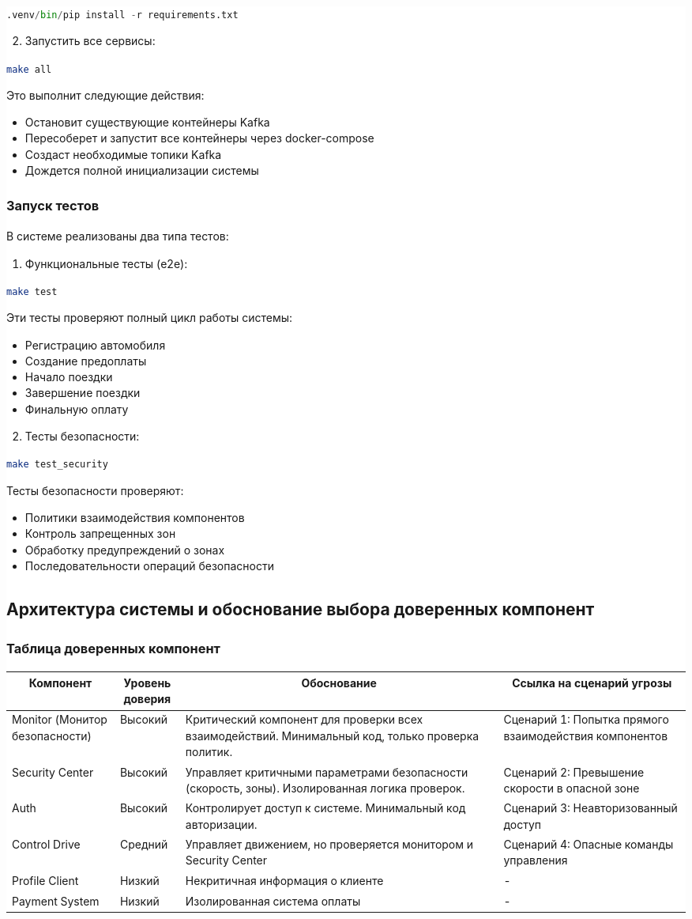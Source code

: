 ```python {lineNo:true}
.venv/bin/pip install -r requirements.txt
```

2. Запустить все сервисы:
```bash
make all
```

Это выполнит следующие действия:
- Остановит существующие контейнеры Kafka
- Пересоберет и запустит все контейнеры через docker-compose
- Создаст необходимые топики Kafka
- Дождется полной инициализации системы

### Запуск тестов

В системе реализованы два типа тестов:

1. Функциональные тесты (e2e):
```bash
make test
```
Эти тесты проверяют полный цикл работы системы:
- Регистрацию автомобиля
- Создание предоплаты
- Начало поездки
- Завершение поездки
- Финальную оплату

2. Тесты безопасности:
```bash
make test_security
```
Тесты безопасности проверяют:
- Политики взаимодействия компонентов
- Контроль запрещенных зон
- Обработку предупреждений о зонах
- Последовательности операций безопасности

## Архитектура системы и обоснование выбора доверенных компонент

### Таблица доверенных компонент

| Компонент | Уровень доверия | Обоснование | Ссылка на сценарий угрозы |
|-----------|-----------------|-------------|---------------------------|
| Monitor (Монитор безопасности) | Высокий | Критический компонент для проверки всех взаимодействий. Минимальный код, только проверка политик. | Сценарий 1: Попытка прямого взаимодействия компонентов |
| Security Center | Высокий | Управляет критичными параметрами безопасности (скорость, зоны). Изолированная логика проверок. | Сценарий 2: Превышение скорости в опасной зоне |
| Auth | Высокий | Контролирует доступ к системе. Минимальный код авторизации. | Сценарий 3: Неавторизованный доступ |
| Control Drive | Средний | Управляет движением, но проверяется монитором и Security Center | Сценарий 4: Опасные команды управления |
| Profile Client | Низкий | Некритичная информация о клиенте | - |
| Payment System | Низкий | Изолированная система оплаты | - |
